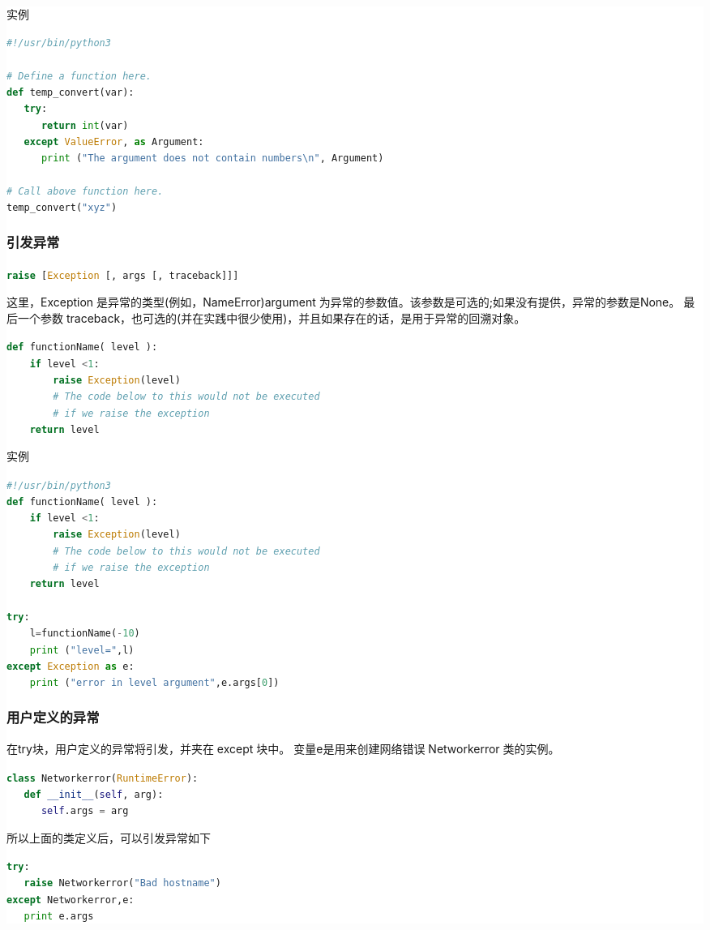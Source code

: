 实例

```py
#!/usr/bin/python3

# Define a function here.
def temp_convert(var):
   try:
      return int(var)
   except ValueError, as Argument:
      print ("The argument does not contain numbers\n", Argument)

# Call above function here.
temp_convert("xyz")
```

### <a name="raisexcept"></a>引发异常

```py
raise [Exception [, args [, traceback]]]
```

这里，Exception 是异常的类型(例如，NameError)argument 为异常的参数值。该参数是可选的;如果没有提供，异常的参数是None。
最后一个参数 traceback，也可选的(并在实践中很少使用)，并且如果存在的话，是用于异常的回溯对象。

```py
def functionName( level ):
    if level <1:
        raise Exception(level)
        # The code below to this would not be executed
        # if we raise the exception
    return level
```

实例

```py
#!/usr/bin/python3
def functionName( level ):
    if level <1:
        raise Exception(level)
        # The code below to this would not be executed
        # if we raise the exception
    return level

try:
    l=functionName(-10)
    print ("level=",l)
except Exception as e:
    print ("error in level argument",e.args[0])
```

### <a name="customexcept"></a>用户定义的异常

在try块，用户定义的异常将引发，并夹在 except 块中。 变量e是用来创建网络错误 Networkerror 类的实例。

```py
class Networkerror(RuntimeError):
   def __init__(self, arg):
      self.args = arg
```

所以上面的类定义后，可以引发异常如下

```py
try:
   raise Networkerror("Bad hostname")
except Networkerror,e:
   print e.args
```
